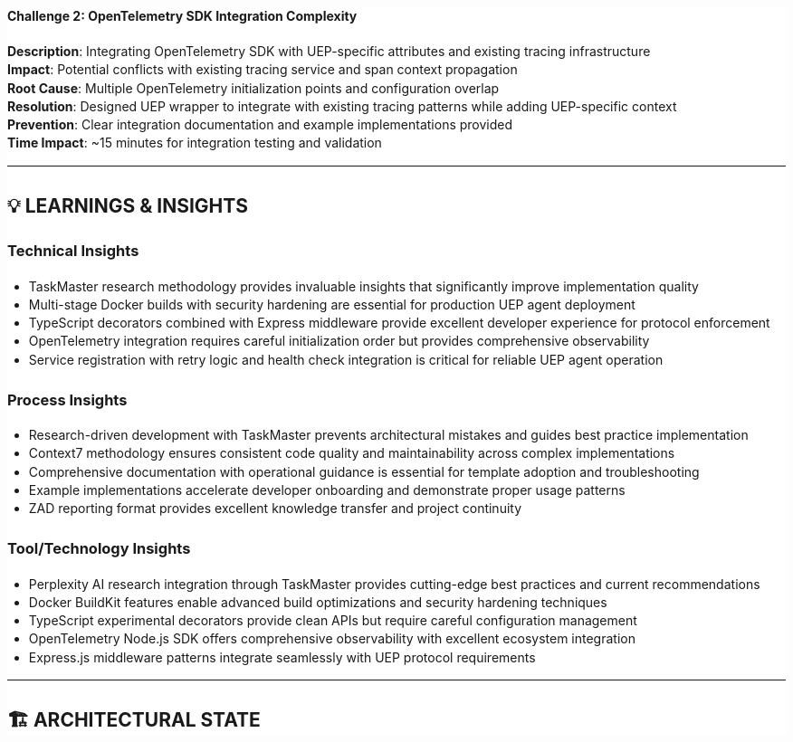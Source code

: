 #### **Challenge 2: OpenTelemetry SDK Integration Complexity**
**Description**: Integrating OpenTelemetry SDK with UEP-specific attributes and existing tracing infrastructure  
**Impact**: Potential conflicts with existing tracing service and span context propagation  
**Root Cause**: Multiple OpenTelemetry initialization points and configuration overlap  
**Resolution**: Designed UEP wrapper to integrate with existing tracing patterns while adding UEP-specific context  
**Prevention**: Clear integration documentation and example implementations provided  
**Time Impact**: ~15 minutes for integration testing and validation

---

## 💡 **LEARNINGS & INSIGHTS**

### **Technical Insights**
- TaskMaster research methodology provides invaluable insights that significantly improve implementation quality
- Multi-stage Docker builds with security hardening are essential for production UEP agent deployment
- TypeScript decorators combined with Express middleware provide excellent developer experience for protocol enforcement
- OpenTelemetry integration requires careful initialization order but provides comprehensive observability
- Service registration with retry logic and health check integration is critical for reliable UEP agent operation

### **Process Insights**  
- Research-driven development with TaskMaster prevents architectural mistakes and guides best practice implementation
- Context7 methodology ensures consistent code quality and maintainability across complex implementations
- Comprehensive documentation with operational guidance is essential for template adoption and troubleshooting
- Example implementations accelerate developer onboarding and demonstrate proper usage patterns
- ZAD reporting format provides excellent knowledge transfer and project continuity

### **Tool/Technology Insights**
- Perplexity AI research integration through TaskMaster provides cutting-edge best practices and current recommendations
- Docker BuildKit features enable advanced build optimizations and security hardening techniques
- TypeScript experimental decorators provide clean APIs but require careful configuration management
- OpenTelemetry Node.js SDK offers comprehensive observability with excellent ecosystem integration
- Express.js middleware patterns integrate seamlessly with UEP protocol requirements

---

## 🏗️ **ARCHITECTURAL STATE**
